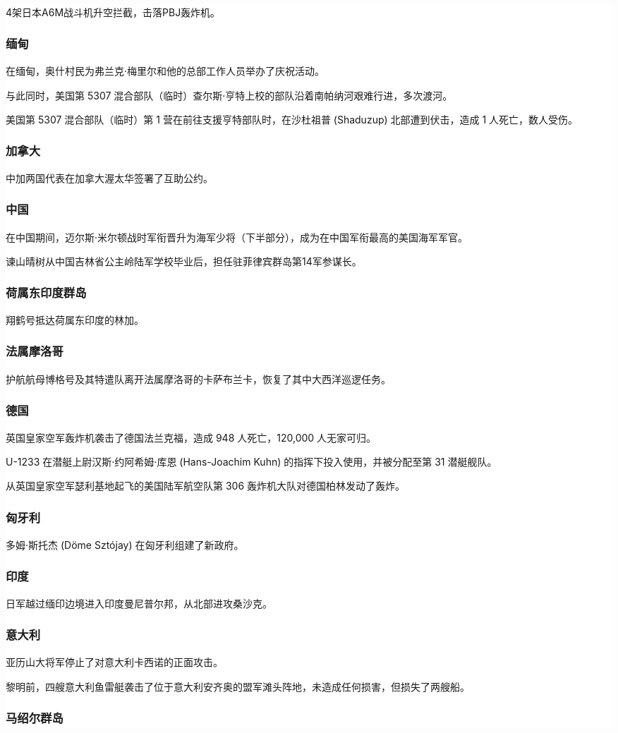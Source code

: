 4架日本A6M战斗机升空拦截，击落PBJ轰炸机。

### 缅甸

在缅甸，奥什村民为弗兰克·梅里尔和他的总部工作人员举办了庆祝活动。

与此同时，美国第 5307
混合部队（临时）查尔斯·亨特上校的部队沿着南帕纳河艰难行进，多次渡河。

美国第 5307 混合部队（临时）第 1 营在前往支援亨特部队时，在沙杜祖普
(Shaduzup) 北部遭到伏击，造成 1 人死亡，数人受伤。

### 加拿大

中加两国代表在加拿大渥太华签署了互助公约。

### 中国

在中国期间，迈尔斯·米尔顿战时军衔晋升为海军少将（下半部分），成为在中国军衔最高的美国海军军官。

谏山晴树从中国吉林省公主岭陆军学校毕业后，担任驻菲律宾群岛第14军参谋长。

### 荷属东印度群岛

翔鹤号抵达荷属东印度的林加。

### 法属摩洛哥

护航航母博格号及其特遣队离开法属摩洛哥的卡萨布兰卡，恢复了其中大西洋巡逻任务。

### 德国

英国皇家空军轰炸机袭击了德国法兰克福，造成 948 人死亡，120,000
人无家可归。

U-1233 在潜艇上尉汉斯·约阿希姆·库恩 (Hans-Joachim Kuhn)
的指挥下投入使用，并被分配至第 31 潜艇舰队。

从英国皇家空军瑟利基地起飞的美国陆军航空队第 306
轰炸机大队对德国柏林发动了轰炸。

### 匈牙利

多姆·斯托杰 (Döme Sztójay) 在匈牙利组建了新政府。

### 印度

日军越过缅印边境进入印度曼尼普尔邦，从北部进攻桑沙克。

### 意大利

亚历山大将军停止了对意大利卡西诺的正面攻击。

黎明前，四艘意大利鱼雷艇袭击了位于意大利安齐奥的盟军滩头阵地，未造成任何损害，但损失了两艘船。

### 马绍尔群岛
